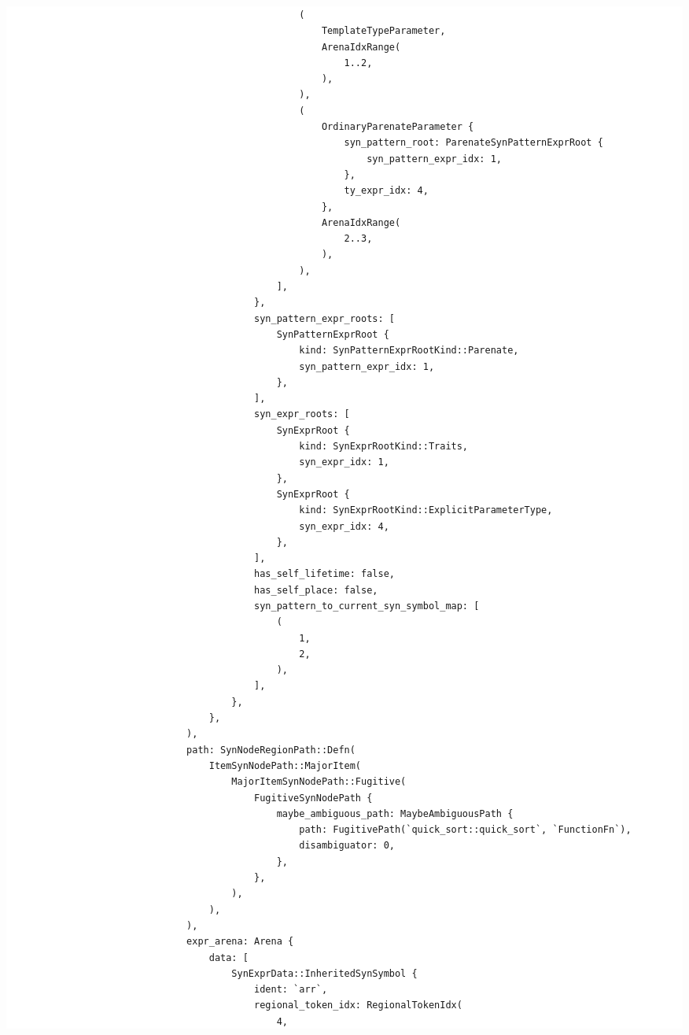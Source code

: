                                                         (
                                                            TemplateTypeParameter,
                                                            ArenaIdxRange(
                                                                1..2,
                                                            ),
                                                        ),
                                                        (
                                                            OrdinaryParenateParameter {
                                                                syn_pattern_root: ParenateSynPatternExprRoot {
                                                                    syn_pattern_expr_idx: 1,
                                                                },
                                                                ty_expr_idx: 4,
                                                            },
                                                            ArenaIdxRange(
                                                                2..3,
                                                            ),
                                                        ),
                                                    ],
                                                },
                                                syn_pattern_expr_roots: [
                                                    SynPatternExprRoot {
                                                        kind: SynPatternExprRootKind::Parenate,
                                                        syn_pattern_expr_idx: 1,
                                                    },
                                                ],
                                                syn_expr_roots: [
                                                    SynExprRoot {
                                                        kind: SynExprRootKind::Traits,
                                                        syn_expr_idx: 1,
                                                    },
                                                    SynExprRoot {
                                                        kind: SynExprRootKind::ExplicitParameterType,
                                                        syn_expr_idx: 4,
                                                    },
                                                ],
                                                has_self_lifetime: false,
                                                has_self_place: false,
                                                syn_pattern_to_current_syn_symbol_map: [
                                                    (
                                                        1,
                                                        2,
                                                    ),
                                                ],
                                            },
                                        },
                                    ),
                                    path: SynNodeRegionPath::Defn(
                                        ItemSynNodePath::MajorItem(
                                            MajorItemSynNodePath::Fugitive(
                                                FugitiveSynNodePath {
                                                    maybe_ambiguous_path: MaybeAmbiguousPath {
                                                        path: FugitivePath(`quick_sort::quick_sort`, `FunctionFn`),
                                                        disambiguator: 0,
                                                    },
                                                },
                                            ),
                                        ),
                                    ),
                                    expr_arena: Arena {
                                        data: [
                                            SynExprData::InheritedSynSymbol {
                                                ident: `arr`,
                                                regional_token_idx: RegionalTokenIdx(
                                                    4,